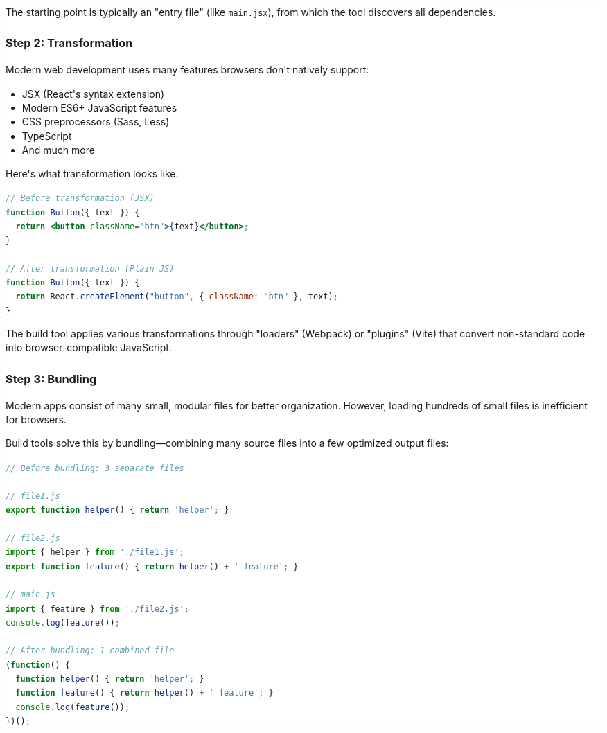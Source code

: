 The starting point is typically an "entry file" (like `main.jsx`), from which the tool discovers all dependencies.

### Step 2: Transformation

Modern web development uses many features browsers don't natively support:

* JSX (React's syntax extension)
* Modern ES6+ JavaScript features
* CSS preprocessors (Sass, Less)
* TypeScript
* And much more

Here's what transformation looks like:

```jsx
// Before transformation (JSX)
function Button({ text }) {
  return <button className="btn">{text}</button>;
}

// After transformation (Plain JS)
function Button({ text }) {
  return React.createElement("button", { className: "btn" }, text);
}
```

The build tool applies various transformations through "loaders" (Webpack) or "plugins" (Vite) that convert non-standard code into browser-compatible JavaScript.

### Step 3: Bundling

Modern apps consist of many small, modular files for better organization. However, loading hundreds of small files is inefficient for browsers.

Build tools solve this by bundling—combining many source files into a few optimized output files:

```javascript
// Before bundling: 3 separate files

// file1.js
export function helper() { return 'helper'; }

// file2.js
import { helper } from './file1.js';
export function feature() { return helper() + ' feature'; }

// main.js
import { feature } from './file2.js';
console.log(feature());

// After bundling: 1 combined file
(function() {
  function helper() { return 'helper'; }
  function feature() { return helper() + ' feature'; }
  console.log(feature());
})();
```
